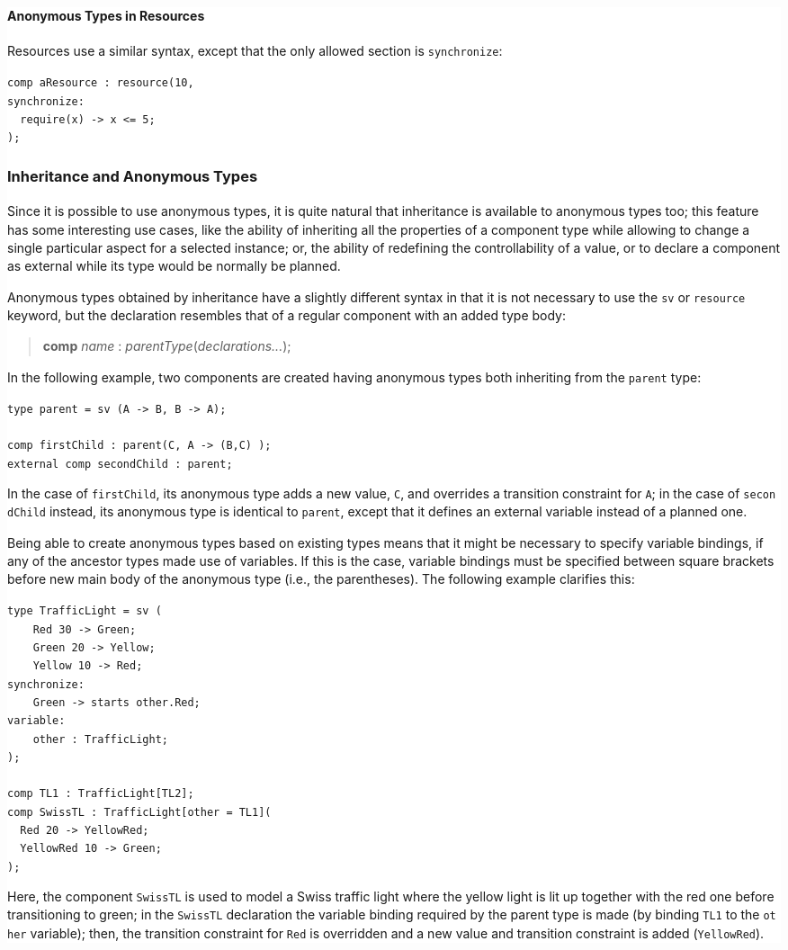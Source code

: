 #### Anonymous Types in Resources
Resources use a similar syntax, except that the only allowed section is `synchronize`:

```ghost
comp aResource : resource(10,
synchronize:
  require(x) -> x <= 5;
);
```


### Inheritance and Anonymous Types
Since it is possible to use anonymous types, it is quite natural that inheritance is available to anonymous types too; this feature has some interesting use cases, like the ability of inheriting all the properties of a component type while allowing to change a single particular aspect for a selected instance; or, the ability of redefining the controllability of a value, or to declare a component as external while its type would be normally be planned.

Anonymous types obtained by inheritance have a slightly different syntax in that it is not necessary to use the `sv` or `resource` keyword, but the declaration resembles that of a regular component with an added type body:
> **comp** *name* : *parentType*(*declarations...*);

In the following example, two components are created having anonymous types both inheriting from the `parent` type:
```ghost
type parent = sv (A -> B, B -> A);

comp firstChild : parent(C, A -> (B,C) );
external comp secondChild : parent;
```
In the case of `firstChild`, its anonymous type adds a new value, `C`, and overrides a transition constraint for `A`; in the case of `secondChild` instead, its anonymous type is identical to `parent`, except that it defines an external variable instead of a planned one.

Being able to create anonymous types based on existing types means that it might be necessary to specify variable bindings, if any of the ancestor types made use of variables. If this is the case, variable bindings must be specified between square brackets before new main body of the anonymous type (i.e., the parentheses). The following example clarifies this:

```ghost
type TrafficLight = sv (
	Red 30 -> Green;
	Green 20 -> Yellow;
	Yellow 10 -> Red;
synchronize:
	Green -> starts other.Red;
variable:
	other : TrafficLight;
);

comp TL1 : TrafficLight[TL2];
comp SwissTL : TrafficLight[other = TL1](
  Red 20 -> YellowRed;
  YellowRed 10 -> Green;
);
```
Here, the component `SwissTL` is used to model a Swiss traffic light where the yellow light is lit up together with the red one before transitioning to green; in the `SwissTL` declaration the variable binding required by the parent type is made (by binding `TL1` to the `other` variable); then, the transition constraint for `Red` is overridden and a new value and transition constraint is added (`YellowRed`).


[^1]: The reader might wonder what's the point in declaring a parameter if it is not used: the answer is that it might be used in a synchronization rule.